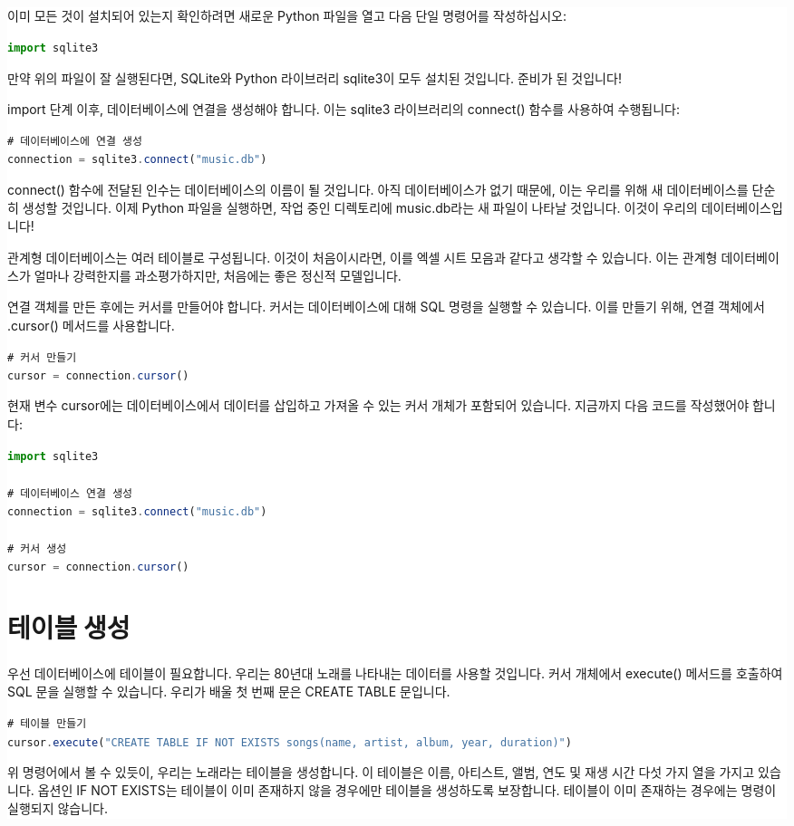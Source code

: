 이미 모든 것이 설치되어 있는지 확인하려면 새로운 Python 파일을 열고 다음 단일 명령어를 작성하십시오:

<div class="content-ad"></div>

```js
import sqlite3
```

만약 위의 파일이 잘 실행된다면, SQLite와 Python 라이브러리 sqlite3이 모두 설치된 것입니다. 준비가 된 것입니다!

import 단계 이후, 데이터베이스에 연결을 생성해야 합니다. 이는 sqlite3 라이브러리의 connect() 함수를 사용하여 수행됩니다:

```js
# 데이터베이스에 연결 생성
connection = sqlite3.connect("music.db")
```

<div class="content-ad"></div>

connect() 함수에 전달된 인수는 데이터베이스의 이름이 될 것입니다. 아직 데이터베이스가 없기 때문에, 이는 우리를 위해 새 데이터베이스를 단순히 생성할 것입니다. 이제 Python 파일을 실행하면, 작업 중인 디렉토리에 music.db라는 새 파일이 나타날 것입니다. 이것이 우리의 데이터베이스입니다!

관계형 데이터베이스는 여러 테이블로 구성됩니다. 이것이 처음이시라면, 이를 엑셀 시트 모음과 같다고 생각할 수 있습니다. 이는 관계형 데이터베이스가 얼마나 강력한지를 과소평가하지만, 처음에는 좋은 정신적 모델입니다.

연결 객체를 만든 후에는 커서를 만들어야 합니다. 커서는 데이터베이스에 대해 SQL 명령을 실행할 수 있습니다. 이를 만들기 위해, 연결 객체에서 .cursor() 메서드를 사용합니다.

```js
# 커서 만들기
cursor = connection.cursor()
```

<div class="content-ad"></div>

현재 변수 cursor에는 데이터베이스에서 데이터를 삽입하고 가져올 수 있는 커서 개체가 포함되어 있습니다. 지금까지 다음 코드를 작성했어야 합니다:

```js
import sqlite3

# 데이터베이스 연결 생성
connection = sqlite3.connect("music.db")

# 커서 생성
cursor = connection.cursor()
```

# 테이블 생성

우선 데이터베이스에 테이블이 필요합니다. 우리는 80년대 노래를 나타내는 데이터를 사용할 것입니다. 커서 개체에서 execute() 메서드를 호출하여 SQL 문을 실행할 수 있습니다. 우리가 배울 첫 번째 문은 CREATE TABLE 문입니다.

<div class="content-ad"></div>

```js
# 테이블 만들기
cursor.execute("CREATE TABLE IF NOT EXISTS songs(name, artist, album, year, duration)")
```

위 명령어에서 볼 수 있듯이, 우리는 노래라는 테이블을 생성합니다. 이 테이블은 이름, 아티스트, 앨범, 연도 및 재생 시간 다섯 가지 열을 가지고 있습니다. 옵션인 IF NOT EXISTS는 테이블이 이미 존재하지 않을 경우에만 테이블을 생성하도록 보장합니다. 테이블이 이미 존재하는 경우에는 명령이 실행되지 않습니다.

